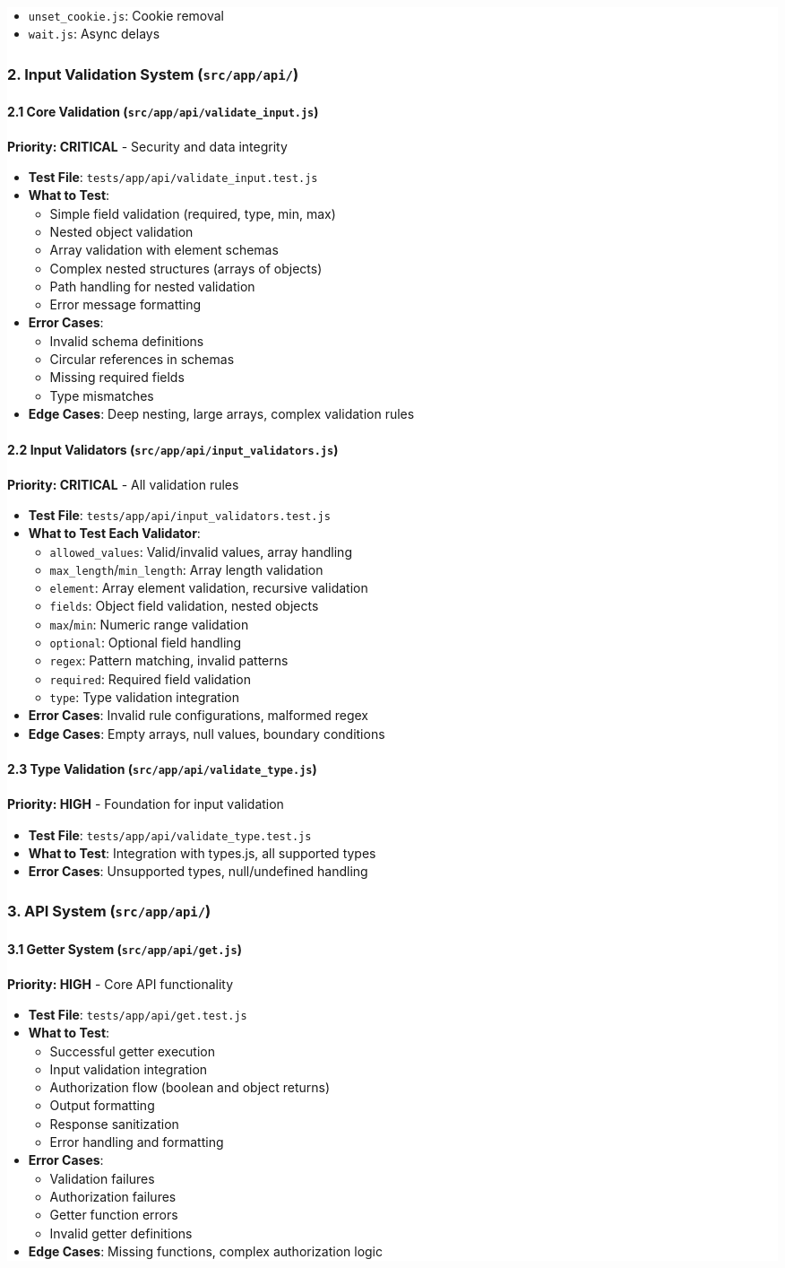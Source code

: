   - `unset_cookie.js`: Cookie removal
  - `wait.js`: Async delays

### 2. Input Validation System (`src/app/api/`)

#### 2.1 Core Validation (`src/app/api/validate_input.js`)
**Priority: CRITICAL** - Security and data integrity
- **Test File**: `tests/app/api/validate_input.test.js`
- **What to Test**:
  - Simple field validation (required, type, min, max)
  - Nested object validation
  - Array validation with element schemas
  - Complex nested structures (arrays of objects)
  - Path handling for nested validation
  - Error message formatting
- **Error Cases**: 
  - Invalid schema definitions
  - Circular references in schemas
  - Missing required fields
  - Type mismatches
- **Edge Cases**: Deep nesting, large arrays, complex validation rules

#### 2.2 Input Validators (`src/app/api/input_validators.js`)
**Priority: CRITICAL** - All validation rules
- **Test File**: `tests/app/api/input_validators.test.js`
- **What to Test Each Validator**:
  - `allowed_values`: Valid/invalid values, array handling
  - `max_length`/`min_length`: Array length validation
  - `element`: Array element validation, recursive validation
  - `fields`: Object field validation, nested objects
  - `max`/`min`: Numeric range validation
  - `optional`: Optional field handling
  - `regex`: Pattern matching, invalid patterns
  - `required`: Required field validation
  - `type`: Type validation integration
- **Error Cases**: Invalid rule configurations, malformed regex
- **Edge Cases**: Empty arrays, null values, boundary conditions

#### 2.3 Type Validation (`src/app/api/validate_type.js`)
**Priority: HIGH** - Foundation for input validation
- **Test File**: `tests/app/api/validate_type.test.js`
- **What to Test**: Integration with types.js, all supported types
- **Error Cases**: Unsupported types, null/undefined handling

### 3. API System (`src/app/api/`)

#### 3.1 Getter System (`src/app/api/get.js`)
**Priority: HIGH** - Core API functionality
- **Test File**: `tests/app/api/get.test.js`
- **What to Test**:
  - Successful getter execution
  - Input validation integration
  - Authorization flow (boolean and object returns)
  - Output formatting
  - Response sanitization
  - Error handling and formatting
- **Error Cases**: 
  - Validation failures
  - Authorization failures
  - Getter function errors
  - Invalid getter definitions
- **Edge Cases**: Missing functions, complex authorization logic
